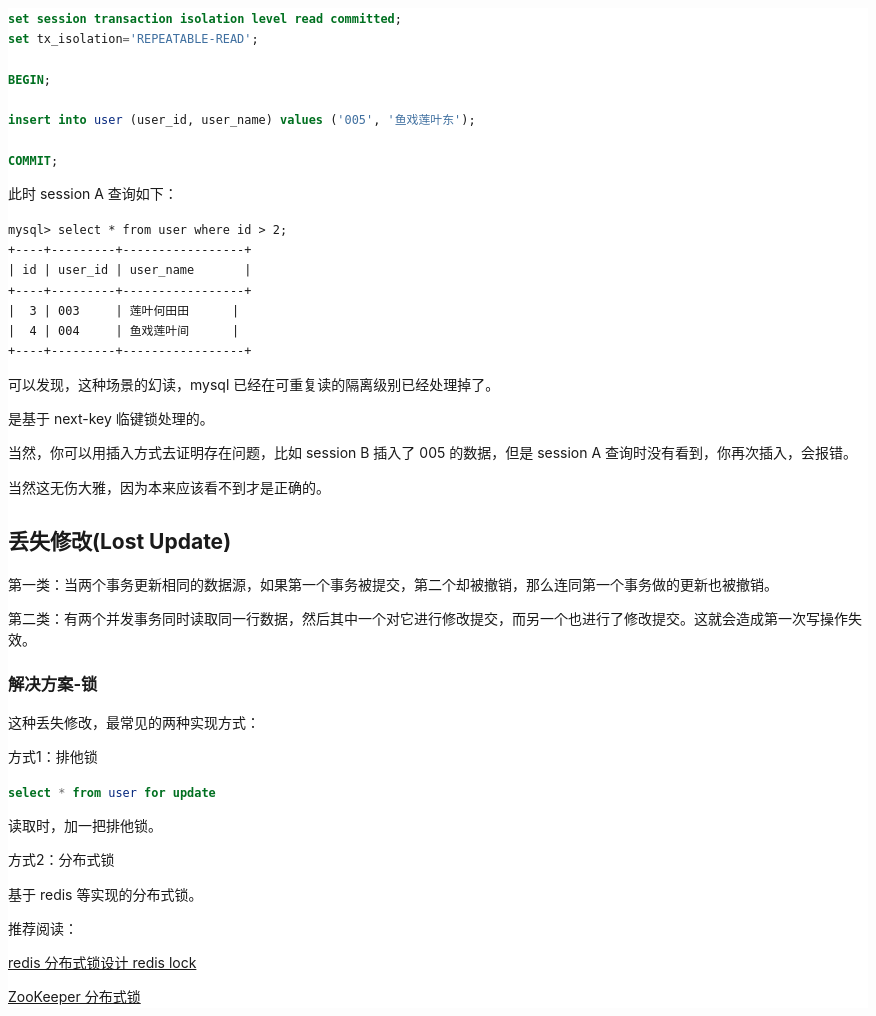 ```sql
set session transaction isolation level read committed;
set tx_isolation='REPEATABLE-READ';

BEGIN;

insert into user (user_id, user_name) values ('005', '鱼戏莲叶东');

COMMIT;
```

此时 session A 查询如下：

```
mysql> select * from user where id > 2;
+----+---------+-----------------+
| id | user_id | user_name       |
+----+---------+-----------------+
|  3 | 003     | 莲叶何田田      |
|  4 | 004     | 鱼戏莲叶间      |
+----+---------+-----------------+
```

可以发现，这种场景的幻读，mysql 已经在可重复读的隔离级别已经处理掉了。

是基于 next-key 临键锁处理的。

当然，你可以用插入方式去证明存在问题，比如 session B 插入了 005 的数据，但是 session A 查询时没有看到，你再次插入，会报错。

当然这无伤大雅，因为本来应该看不到才是正确的。

## 丢失修改(Lost Update)

第一类：当两个事务更新相同的数据源，如果第一个事务被提交，第二个却被撤销，那么连同第一个事务做的更新也被撤销。

第二类：有两个并发事务同时读取同一行数据，然后其中一个对它进行修改提交，而另一个也进行了修改提交。这就会造成第一次写操作失效。

### 解决方案-锁

这种丢失修改，最常见的两种实现方式：

方式1：排他锁

```sql
select * from user for update
```

读取时，加一把排他锁。

方式2：分布式锁

基于 redis 等实现的分布式锁。

推荐阅读：

[redis 分布式锁设计 redis lock](http://houbb.github.io/2019/01/07/redis-learn-41-lock)

[ZooKeeper 分布式锁](http://houbb.github.io/2018/09/08/distributed-lock-zookeeper)
